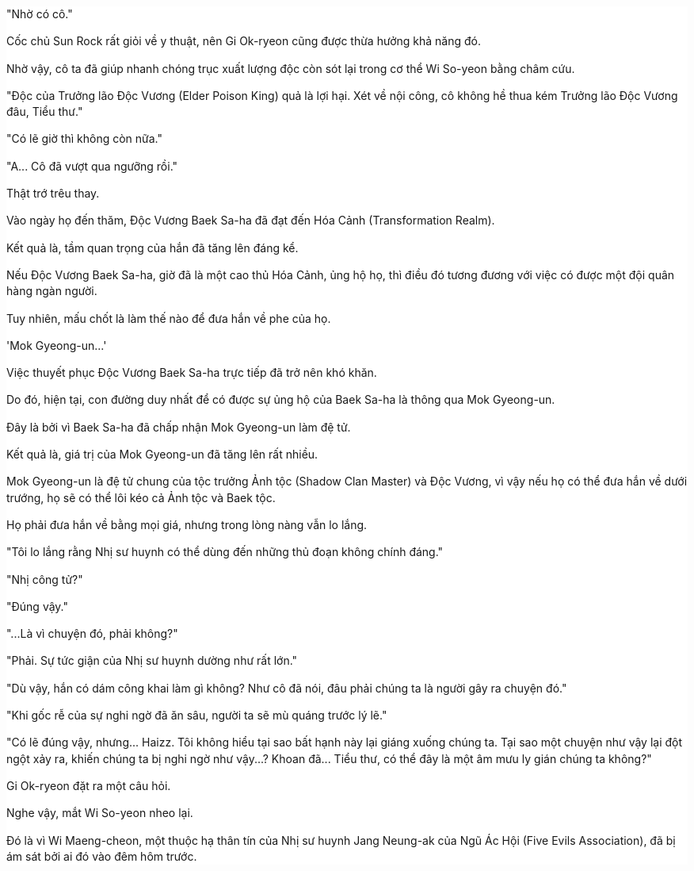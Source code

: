 "Nhờ có cô."

Cốc chủ Sun Rock rất giỏi về y thuật, nên Gi Ok-ryeon cũng được thừa hưởng khả năng đó.

Nhờ vậy, cô ta đã giúp nhanh chóng trục xuất lượng độc còn sót lại trong cơ thể Wi So-yeon bằng châm cứu.

"Độc của Trưởng lão Độc Vương (Elder Poison King) quả là lợi hại. Xét về nội công, cô không hề thua kém Trưởng lão Độc Vương đâu, Tiểu thư."

"Có lẽ giờ thì không còn nữa."

"A... Cô đã vượt qua ngưỡng rồi."

Thật trớ trêu thay.

Vào ngày họ đến thăm, Độc Vương Baek Sa-ha đã đạt đến Hóa Cảnh (Transformation Realm).

Kết quả là, tầm quan trọng của hắn đã tăng lên đáng kể.

Nếu Độc Vương Baek Sa-ha, giờ đã là một cao thủ Hóa Cảnh, ủng hộ họ, thì điều đó tương đương với việc có được một đội quân hàng ngàn người.

Tuy nhiên, mấu chốt là làm thế nào để đưa hắn về phe của họ.

'Mok Gyeong-un...'

Việc thuyết phục Độc Vương Baek Sa-ha trực tiếp đã trở nên khó khăn.

Do đó, hiện tại, con đường duy nhất để có được sự ủng hộ của Baek Sa-ha là thông qua Mok Gyeong-un.

Đây là bởi vì Baek Sa-ha đã chấp nhận Mok Gyeong-un làm đệ tử.

Kết quả là, giá trị của Mok Gyeong-un đã tăng lên rất nhiều.

Mok Gyeong-un là đệ tử chung của tộc trưởng Ảnh tộc (Shadow Clan Master) và Độc Vương, vì vậy nếu họ có thể đưa hắn về dưới trướng, họ sẽ có thể lôi kéo cả Ảnh tộc và Baek tộc.

Họ phải đưa hắn về bằng mọi giá, nhưng trong lòng nàng vẫn lo lắng.

"Tôi lo lắng rằng Nhị sư huynh có thể dùng đến những thủ đoạn không chính đáng."

"Nhị công tử?"

"Đúng vậy."

"...Là vì chuyện đó, phải không?"

"Phải. Sự tức giận của Nhị sư huynh dường như rất lớn."

"Dù vậy, hắn có dám công khai làm gì không? Như cô đã nói, đâu phải chúng ta là người gây ra chuyện đó."

"Khi gốc rễ của sự nghi ngờ đã ăn sâu, người ta sẽ mù quáng trước lý lẽ."

"Có lẽ đúng vậy, nhưng... Haizz. Tôi không hiểu tại sao bất hạnh này lại giáng xuống chúng ta. Tại sao một chuyện như vậy lại đột ngột xảy ra, khiến chúng ta bị nghi ngờ như vậy...? Khoan đã... Tiểu thư, có thể đây là một âm mưu ly gián chúng ta không?"

Gi Ok-ryeon đặt ra một câu hỏi.

Nghe vậy, mắt Wi So-yeon nheo lại.

Đó là vì Wi Maeng-cheon, một thuộc hạ thân tín của Nhị sư huynh Jang Neung-ak của Ngũ Ác Hội (Five Evils Association), đã bị ám sát bởi ai đó vào đêm hôm trước.
